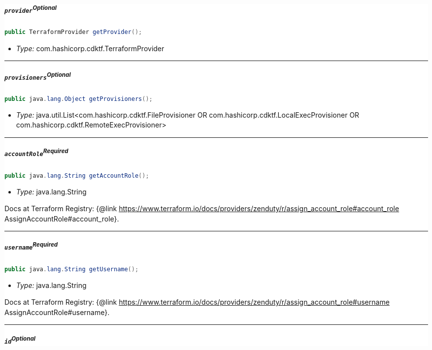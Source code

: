 
##### `provider`<sup>Optional</sup> <a name="provider" id="@skeptools/provider-zenduty.assignAccountRole.AssignAccountRoleConfig.property.provider"></a>

```java
public TerraformProvider getProvider();
```

- *Type:* com.hashicorp.cdktf.TerraformProvider

---

##### `provisioners`<sup>Optional</sup> <a name="provisioners" id="@skeptools/provider-zenduty.assignAccountRole.AssignAccountRoleConfig.property.provisioners"></a>

```java
public java.lang.Object getProvisioners();
```

- *Type:* java.util.List<com.hashicorp.cdktf.FileProvisioner OR com.hashicorp.cdktf.LocalExecProvisioner OR com.hashicorp.cdktf.RemoteExecProvisioner>

---

##### `accountRole`<sup>Required</sup> <a name="accountRole" id="@skeptools/provider-zenduty.assignAccountRole.AssignAccountRoleConfig.property.accountRole"></a>

```java
public java.lang.String getAccountRole();
```

- *Type:* java.lang.String

Docs at Terraform Registry: {@link https://www.terraform.io/docs/providers/zenduty/r/assign_account_role#account_role AssignAccountRole#account_role}.

---

##### `username`<sup>Required</sup> <a name="username" id="@skeptools/provider-zenduty.assignAccountRole.AssignAccountRoleConfig.property.username"></a>

```java
public java.lang.String getUsername();
```

- *Type:* java.lang.String

Docs at Terraform Registry: {@link https://www.terraform.io/docs/providers/zenduty/r/assign_account_role#username AssignAccountRole#username}.

---

##### `id`<sup>Optional</sup> <a name="id" id="@skeptools/provider-zenduty.assignAccountRole.AssignAccountRoleConfig.property.id"></a>
